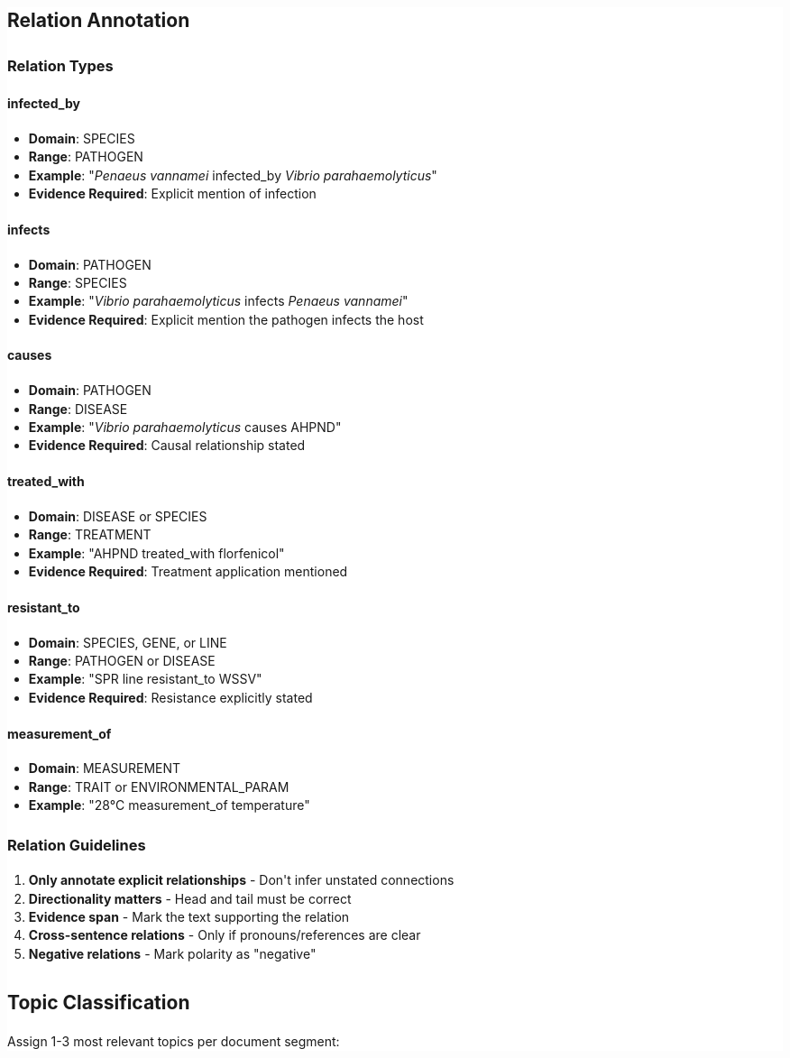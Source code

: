 ## Relation Annotation

### Relation Types

#### infected_by
- **Domain**: SPECIES
- **Range**: PATHOGEN
- **Example**: "*Penaeus vannamei* infected_by *Vibrio parahaemolyticus*"
- **Evidence Required**: Explicit mention of infection

#### infects
- **Domain**: PATHOGEN
- **Range**: SPECIES
- **Example**: "*Vibrio parahaemolyticus* infects *Penaeus vannamei*"
- **Evidence Required**: Explicit mention the pathogen infects the host

#### causes
- **Domain**: PATHOGEN
- **Range**: DISEASE
- **Example**: "*Vibrio parahaemolyticus* causes AHPND"
- **Evidence Required**: Causal relationship stated

#### treated_with
- **Domain**: DISEASE or SPECIES
- **Range**: TREATMENT
- **Example**: "AHPND treated_with florfenicol"
- **Evidence Required**: Treatment application mentioned

#### resistant_to
- **Domain**: SPECIES, GENE, or LINE
- **Range**: PATHOGEN or DISEASE
- **Example**: "SPR line resistant_to WSSV"
- **Evidence Required**: Resistance explicitly stated

#### measurement_of
- **Domain**: MEASUREMENT
- **Range**: TRAIT or ENVIRONMENTAL_PARAM
- **Example**: "28°C measurement_of temperature"

### Relation Guidelines

1. **Only annotate explicit relationships** - Don't infer unstated connections
2. **Directionality matters** - Head and tail must be correct
3. **Evidence span** - Mark the text supporting the relation
4. **Cross-sentence relations** - Only if pronouns/references are clear
5. **Negative relations** - Mark polarity as "negative"

## Topic Classification

Assign 1-3 most relevant topics per document segment:
